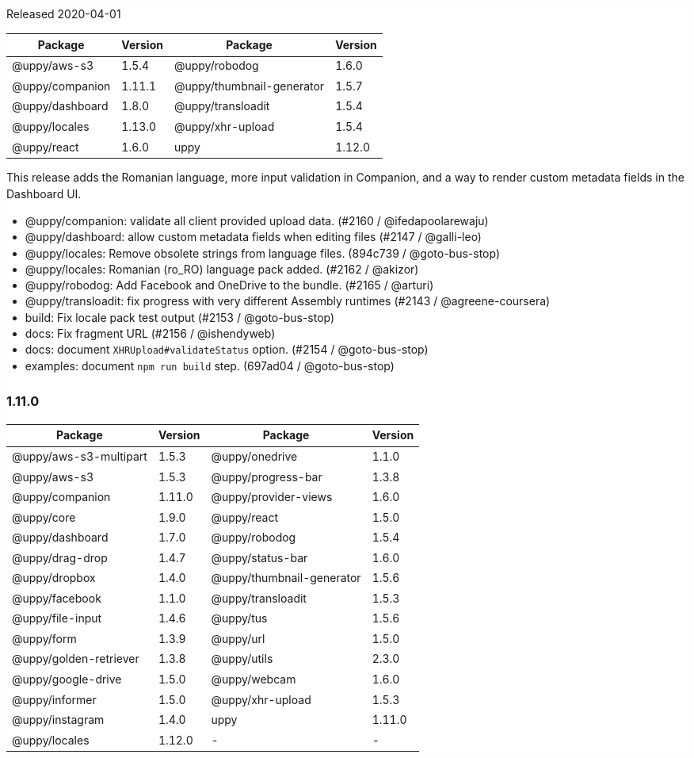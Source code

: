 Released 2020-04-01

| Package | Version | Package | Version |
|-|-|-|-|
| @uppy/aws-s3 | 1.5.4 | @uppy/robodog | 1.6.0 |
| @uppy/companion | 1.11.1 | @uppy/thumbnail-generator | 1.5.7 |
| @uppy/dashboard | 1.8.0 | @uppy/transloadit | 1.5.4 |
| @uppy/locales | 1.13.0 | @uppy/xhr-upload | 1.5.4 |
| @uppy/react | 1.6.0 | uppy | 1.12.0 |

This release adds the Romanian language, more input validation in Companion, and a way to render custom metadata fields in the Dashboard UI.

*   @uppy/companion: validate all client provided upload data. (#2160 / @ifedapoolarewaju)
*   @uppy/dashboard: allow custom metadata fields when editing files (#2147 / @galli-leo)
*   @uppy/locales: Remove obsolete strings from language files. (894c739 / @goto-bus-stop)
*   @uppy/locales: Romanian (ro_RO) language pack added. (#2162 / @akizor)
*   @uppy/robodog: Add Facebook and OneDrive to the bundle. (#2165 / @arturi)
*   @uppy/transloadit: fix progress with very different Assembly runtimes (#2143 / @agreene-coursera)
*   build: Fix locale pack test output (#2153 / @goto-bus-stop)
*   docs: Fix fragment URL (#2156 / @ishendyweb)
*   docs: document `XHRUpload#validateStatus` option. (#2154 / @goto-bus-stop)
*   examples: document `npm run build` step. (697ad04 / @goto-bus-stop)

### 1.11.0

| Package | Version | Package | Version |
|-|-|-|-|
| @uppy/aws-s3-multipart | 1.5.3 | @uppy/onedrive | 1.1.0 |
| @uppy/aws-s3 | 1.5.3 | @uppy/progress-bar | 1.3.8 |
| @uppy/companion | 1.11.0 | @uppy/provider-views | 1.6.0 |
| @uppy/core | 1.9.0 | @uppy/react | 1.5.0 |
| @uppy/dashboard | 1.7.0 | @uppy/robodog | 1.5.4 |
| @uppy/drag-drop | 1.4.7 | @uppy/status-bar | 1.6.0 |
| @uppy/dropbox | 1.4.0 | @uppy/thumbnail-generator | 1.5.6 |
| @uppy/facebook | 1.1.0 | @uppy/transloadit | 1.5.3 |
| @uppy/file-input | 1.4.6 | @uppy/tus | 1.5.6 |
| @uppy/form | 1.3.9 | @uppy/url | 1.5.0 |
| @uppy/golden-retriever | 1.3.8 | @uppy/utils | 2.3.0 |
| @uppy/google-drive | 1.5.0 | @uppy/webcam | 1.6.0 |
| @uppy/informer | 1.5.0 | @uppy/xhr-upload | 1.5.3 |
| @uppy/instagram | 1.4.0 | uppy | 1.11.0 |
| @uppy/locales | 1.12.0 | - | - |
